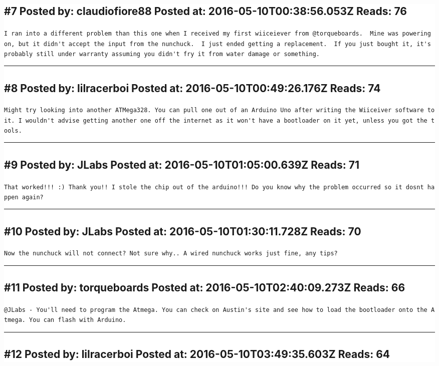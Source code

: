 ## \#7 Posted by: claudiofiore88 Posted at: 2016-05-10T00:38:56.053Z Reads: 76

```
I ran into a different problem than this one when I received my first wiiceiever from @torqueboards.  Mine was powering on, but it didn't accept the input from the nunchuck.  I just ended getting a replacement.  If you just bought it, it's probably still under warranty assuming you didn't fry it from water damage or something.
```

---
## \#8 Posted by: lilracerboi Posted at: 2016-05-10T00:49:26.176Z Reads: 74

```
Might try looking into another ATMega328. You can pull one out of an Arduino Uno after writing the Wiiceiver software to it. I wouldn't advise getting another one off the internet as it won't have a bootloader on it yet, unless you got the tools.
```

---
## \#9 Posted by: JLabs Posted at: 2016-05-10T01:05:00.639Z Reads: 71

```
That worked!!! :) Thank you!! I stole the chip out of the arduino!!! Do you know why the problem occurred so it dosnt happen again?
```

---
## \#10 Posted by: JLabs Posted at: 2016-05-10T01:30:11.728Z Reads: 70

```
Now the nunchuck will not connect? Not sure why.. A wired nunchuck works just fine, any tips?
```

---
## \#11 Posted by: torqueboards Posted at: 2016-05-10T02:40:09.273Z Reads: 66

```
@JLabs - You'll need to program the Atmega. You can check on Austin's site and see how to load the bootloader onto the Atmega. You can flash with Arduino.
```

---
## \#12 Posted by: lilracerboi Posted at: 2016-05-10T03:49:35.603Z Reads: 64
